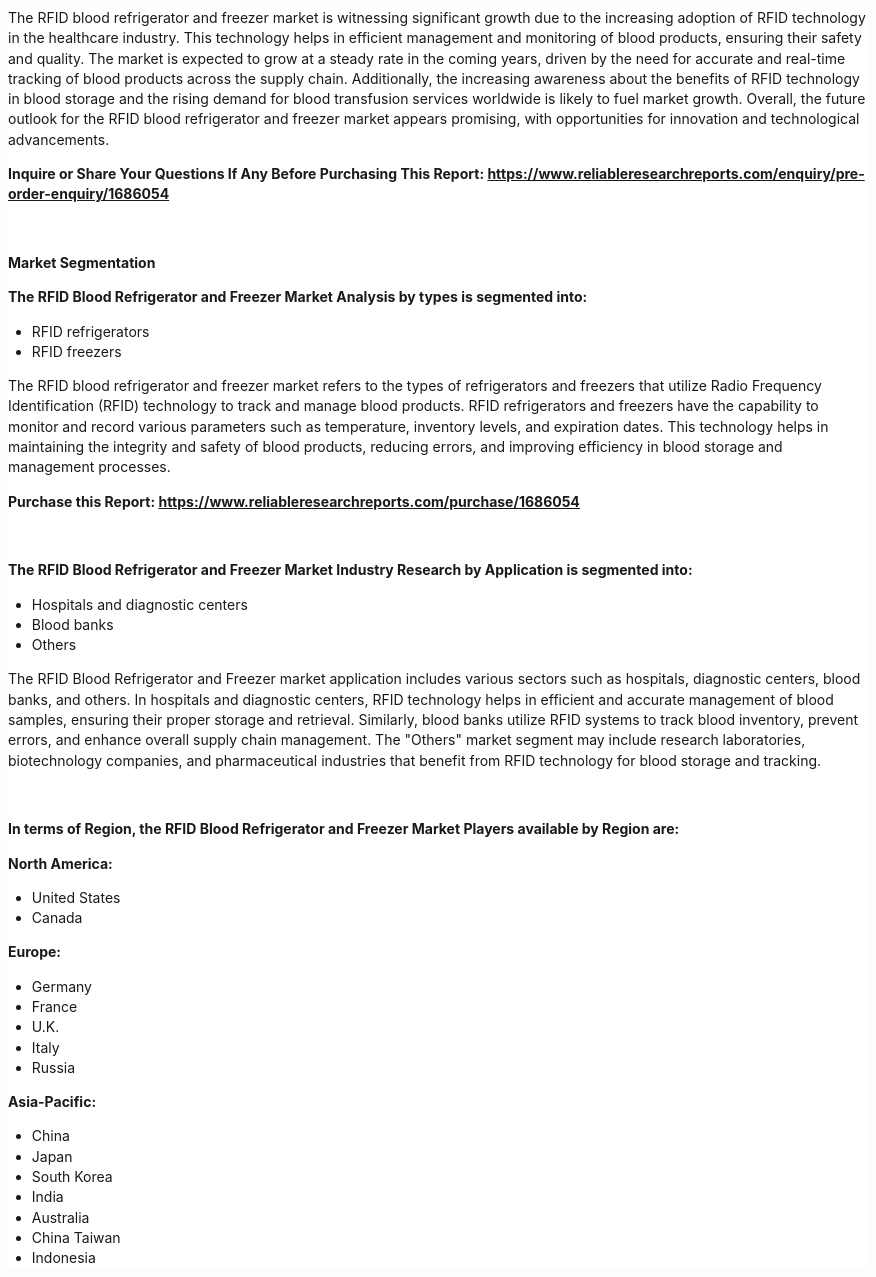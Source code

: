 <p><p>The RFID blood refrigerator and freezer market is witnessing significant growth due to the increasing adoption of RFID technology in the healthcare industry. This technology helps in efficient management and monitoring of blood products, ensuring their safety and quality. The market is expected to grow at a steady rate in the coming years, driven by the need for accurate and real-time tracking of blood products across the supply chain. Additionally, the increasing awareness about the benefits of RFID technology in blood storage and the rising demand for blood transfusion services worldwide is likely to fuel market growth. Overall, the future outlook for the RFID blood refrigerator and freezer market appears promising, with opportunities for innovation and technological advancements.</p></p>
<p><strong>Inquire or Share Your Questions If Any Before Purchasing This Report: <a href="https://www.reliableresearchreports.com/enquiry/pre-order-enquiry/1686054">https://www.reliableresearchreports.com/enquiry/pre-order-enquiry/1686054</a></strong></p>
<p>&nbsp;</p>
<p><strong>Market Segmentation</strong></p>
<p><strong>The RFID Blood Refrigerator and Freezer Market Analysis by types is segmented into:</strong></p>
<p><ul><li>RFID refrigerators</li><li>RFID freezers</li></ul></p>
<p><p>The RFID blood refrigerator and freezer market refers to the types of refrigerators and freezers that utilize Radio Frequency Identification (RFID) technology to track and manage blood products. RFID refrigerators and freezers have the capability to monitor and record various parameters such as temperature, inventory levels, and expiration dates. This technology helps in maintaining the integrity and safety of blood products, reducing errors, and improving efficiency in blood storage and management processes.</p></p>
<p><strong>Purchase this Report:&nbsp;<a href="https://www.reliableresearchreports.com/purchase/1686054">https://www.reliableresearchreports.com/purchase/1686054</a></strong></p>
<p>&nbsp;</p>
<p><strong>The RFID Blood Refrigerator and Freezer Market Industry Research by Application is segmented into:</strong></p>
<p><ul><li>Hospitals and diagnostic centers</li><li>Blood banks</li><li>Others</li></ul></p>
<p><p>The RFID Blood Refrigerator and Freezer market application includes various sectors such as hospitals, diagnostic centers, blood banks, and others. In hospitals and diagnostic centers, RFID technology helps in efficient and accurate management of blood samples, ensuring their proper storage and retrieval. Similarly, blood banks utilize RFID systems to track blood inventory, prevent errors, and enhance overall supply chain management. The "Others" market segment may include research laboratories, biotechnology companies, and pharmaceutical industries that benefit from RFID technology for blood storage and tracking.</p></p>
<p>&nbsp;</p>
<p><strong>In terms of Region, the RFID Blood Refrigerator and Freezer Market Players available by Region are:</strong></p>
<p>
    <p> <strong> North America: </strong>
        <ul>
            <li>United States</li>
            <li>Canada</li>
        </ul>
        </p> 
    <p> <strong> Europe: </strong>
        <ul>
            <li>Germany</li>
            <li>France</li>
            <li>U.K.</li>
            <li>Italy</li>
            <li>Russia</li>
        </ul>
        </p> 
    <p> <strong> Asia-Pacific: </strong>
        <ul>
            <li>China</li>
            <li>Japan</li>
            <li>South Korea</li>
            <li>India</li>
            <li>Australia</li>
            <li>China Taiwan</li>
            <li>Indonesia</li>